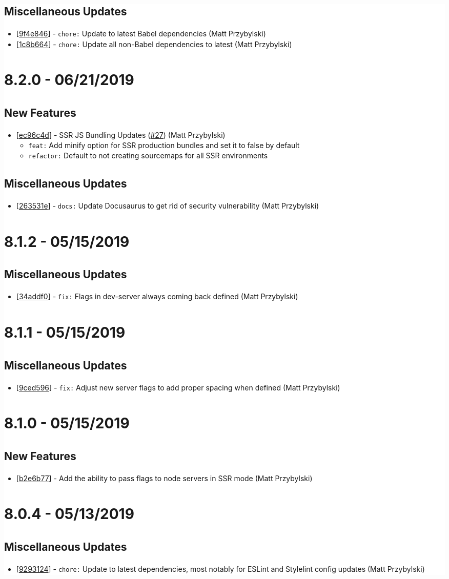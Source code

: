 ## Miscellaneous Updates
* [[9f4e846](https://github.com/spothero/ace/commit/9f4e846)] - `chore:` Update to latest Babel dependencies (Matt Przybylski)
* [[1c8b664](https://github.com/spothero/ace/commit/1c8b664)] - `chore:` Update all non-Babel dependencies to latest (Matt Przybylski)

# 8.2.0 - 06/21/2019
## New Features
* [[ec96c4d](https://github.com/spothero/ace/commit/ec96c4d)] - SSR JS Bundling Updates ([#27](https://github.com/spothero/ace/pull/27)) (Matt Przybylski)
	* `feat:` Add minify option for SSR production bundles and set it to false by default
	* `refactor:` Default to not creating sourcemaps for all SSR environments

## Miscellaneous Updates
* [[263531e](https://github.com/spothero/ace/commit/263531e)] - `docs:` Update Docusaurus to get rid of security vulnerability (Matt Przybylski)

# 8.1.2 - 05/15/2019

## Miscellaneous Updates
* [[34addf0](https://github.com/spothero/ace/commit/34addf0)] - `fix:` Flags in dev-server always coming back defined (Matt Przybylski)

# 8.1.1 - 05/15/2019

## Miscellaneous Updates
* [[9ced596](https://github.com/spothero/ace/commit/9ced596)] - `fix:` Adjust new server flags to add proper spacing when defined (Matt Przybylski)

# 8.1.0 - 05/15/2019
## New Features
* [[b2e6b77](https://github.com/spothero/ace/commit/b2e6b77)] - Add the ability to pass flags to node servers in SSR mode (Matt Przybylski)

# 8.0.4 - 05/13/2019

## Miscellaneous Updates
* [[9293124](https://github.com/spothero/ace/commit/9293124)] - `chore:` Update to latest dependencies, most notably for ESLint and Stylelint config updates (Matt Przybylski)
